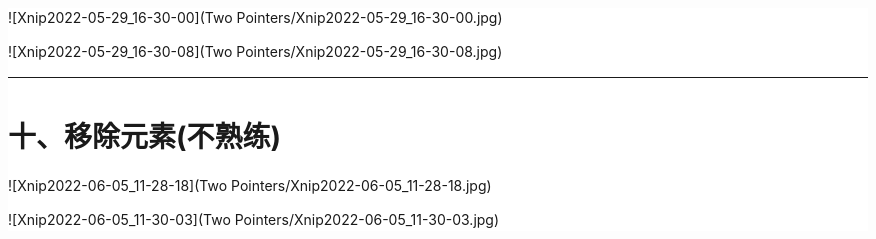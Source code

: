 

![Xnip2022-05-29_16-30-00](Two Pointers/Xnip2022-05-29_16-30-00.jpg)



![Xnip2022-05-29_16-30-08](Two Pointers/Xnip2022-05-29_16-30-08.jpg)

<hr>











# 十、移除元素(不熟练)

![Xnip2022-06-05_11-28-18](Two Pointers/Xnip2022-06-05_11-28-18.jpg)



![Xnip2022-06-05_11-30-03](Two Pointers/Xnip2022-06-05_11-30-03.jpg)



















